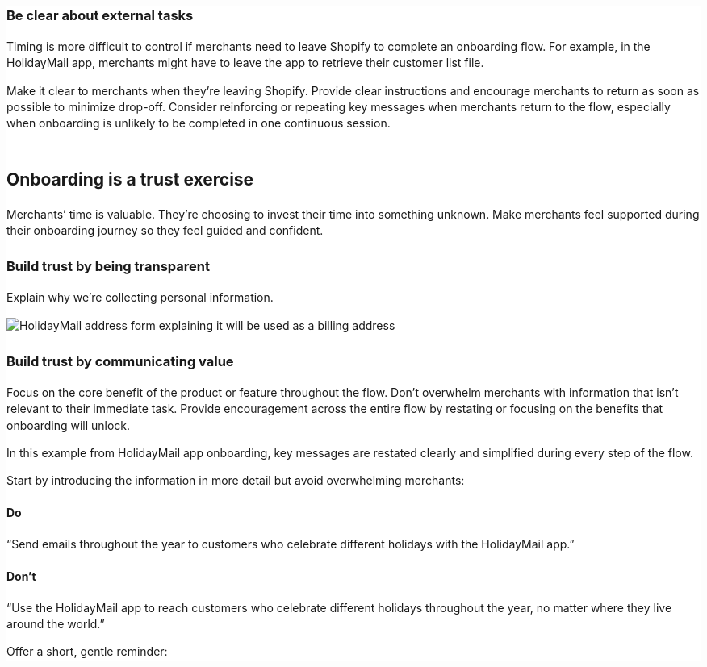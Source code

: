 ### Be clear about external tasks

Timing is more difficult to control if merchants need to leave Shopify to complete an onboarding flow. For example,
in the HolidayMail app, merchants might have to leave the app to retrieve their customer list file.

Make it clear to merchants when they’re leaving Shopify. Provide clear instructions and encourage merchants to
return as soon as possible to minimize drop-off. Consider reinforcing or repeating key messages when merchants
return to the flow, especially when onboarding is unlikely to be completed in one continuous session.

---

## Onboarding is a trust exercise

Merchants’ time is valuable. They’re choosing to invest their time into something unknown. Make merchants feel
supported during their onboarding journey so they feel guided and confident.

### Build trust by being transparent

Explain why we’re collecting personal information.

![HolidayMail address form explaining it will be used as a billing address](/public_images/onboarding-page/address-form@2x.png)

<a name="build-trust"></a>

### Build trust by communicating value

Focus on the core benefit of the product or feature throughout the flow. Don’t overwhelm merchants with information that isn’t relevant to their immediate task. Provide encouragement across the entire flow by restating or focusing on the benefits that onboarding will unlock.

In this example from HolidayMail app onboarding, key messages are restated clearly and simplified during every step of the flow.

Start by introducing the information in more detail but avoid overwhelming merchants:



#### Do

“Send emails throughout the year to customers who celebrate different holidays with the HolidayMail app.”

#### Don’t

“Use the HolidayMail app to reach customers who celebrate different holidays throughout the year, no matter where they live around the world.”



Offer a short, gentle reminder:

